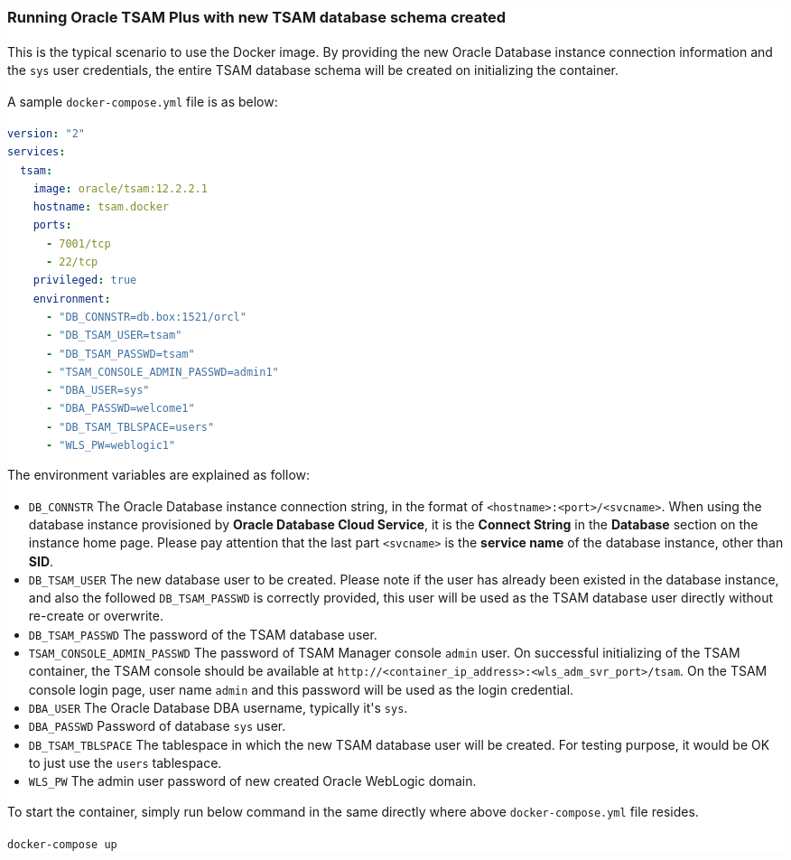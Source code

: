### Running Oracle TSAM Plus with new TSAM database schema created
This is the typical scenario to use the Docker image. By providing the new Oracle Database instance connection information and the `sys` user credentials, the entire TSAM database schema will be created on initializing the container.

A sample `docker-compose.yml` file is as below:

```yaml
version: "2"
services:
  tsam:
    image: oracle/tsam:12.2.2.1
    hostname: tsam.docker
    ports:
      - 7001/tcp
      - 22/tcp
    privileged: true
    environment:
      - "DB_CONNSTR=db.box:1521/orcl"
      - "DB_TSAM_USER=tsam"
      - "DB_TSAM_PASSWD=tsam"
      - "TSAM_CONSOLE_ADMIN_PASSWD=admin1"
      - "DBA_USER=sys"
      - "DBA_PASSWD=welcome1"
      - "DB_TSAM_TBLSPACE=users"
      - "WLS_PW=weblogic1"
```

The environment variables are explained as follow:

* `DB_CONNSTR` The Oracle Database instance connection string, in the format of `<hostname>:<port>/<svcname>`. When using the database instance provisioned by **Oracle Database Cloud Service**, it is the **Connect String** in the **Database** section on the instance home page. Please pay attention that the last part `<svcname>` is the **service name** of the database instance, other than **SID**.
* `DB_TSAM_USER` The new database user to be created. Please note if the user has already been existed in the database instance, and also the followed `DB_TSAM_PASSWD` is correctly provided, this user will be used as the TSAM database user directly without re-create or overwrite.
* `DB_TSAM_PASSWD` The password of the TSAM database user.
* `TSAM_CONSOLE_ADMIN_PASSWD` The password of TSAM Manager console `admin` user. On successful initializing of the TSAM container, the TSAM console should be available at `http://<container_ip_address>:<wls_adm_svr_port>/tsam`. On the TSAM console login page, user name `admin` and this password will be used as the login credential.
* `DBA_USER` The Oracle Database DBA username, typically it's `sys`.
* `DBA_PASSWD` Password of database `sys` user.
* `DB_TSAM_TBLSPACE` The tablespace in which the new TSAM database user will be created. For testing purpose, it would be OK to just use the `users` tablespace.
* `WLS_PW` The admin user password of new created Oracle WebLogic domain.  

To start the container, simply run below command in the same directly where above `docker-compose.yml` file resides.

```bash
docker-compose up
```
